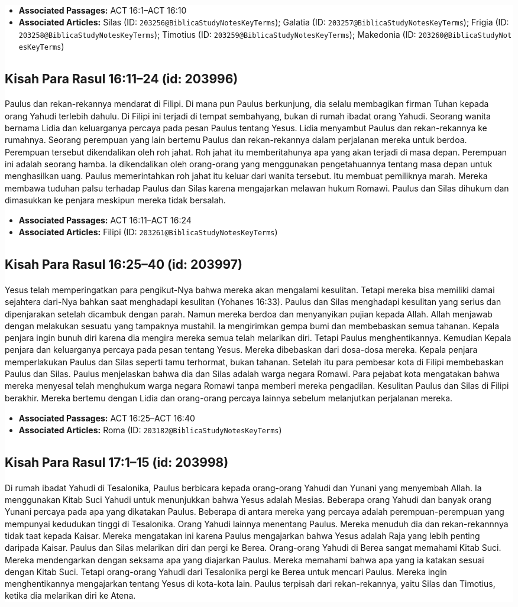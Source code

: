 * **Associated Passages:** ACT 16:1–ACT 16:10
* **Associated Articles:** Silas (ID: `203256@BiblicaStudyNotesKeyTerms`); Galatia (ID: `203257@BiblicaStudyNotesKeyTerms`); Frigia (ID: `203258@BiblicaStudyNotesKeyTerms`); Timotius (ID: `203259@BiblicaStudyNotesKeyTerms`); Makedonia (ID: `203260@BiblicaStudyNotesKeyTerms`)

## Kisah Para Rasul 16:11–24 (id: 203996)

Paulus dan rekan\-rekannya mendarat di Filipi. Di mana pun Paulus berkunjung, dia selalu membagikan firman Tuhan kepada orang Yahudi terlebih dahulu. Di Filipi ini terjadi di tempat sembahyang, bukan di rumah ibadat orang Yahudi. Seorang wanita bernama Lidia dan keluarganya percaya pada pesan Paulus tentang Yesus. Lidia menyambut Paulus dan rekan\-rekannya ke rumahnya. Seorang perempuan yang lain bertemu Paulus dan rekan\-rekannya dalam perjalanan mereka untuk berdoa. Perempuan tersebut dikendalikan oleh roh jahat. Roh jahat itu memberitahunya apa yang akan terjadi di masa depan. Perempuan ini adalah seorang hamba. Ia dikendalikan oleh orang\-orang yang menggunakan pengetahuannya tentang masa depan untuk menghasilkan uang. Paulus memerintahkan roh jahat itu keluar dari wanita tersebut. Itu membuat pemiliknya marah. Mereka membawa tuduhan palsu terhadap Paulus dan Silas karena mengajarkan melawan hukum Romawi. Paulus dan Silas dihukum dan dimasukkan ke penjara meskipun mereka tidak bersalah.

* **Associated Passages:** ACT 16:11–ACT 16:24
* **Associated Articles:** Filipi (ID: `203261@BiblicaStudyNotesKeyTerms`)

## Kisah Para Rasul 16:25–40 (id: 203997)

Yesus telah memperingatkan para pengikut\-Nya bahwa mereka akan mengalami kesulitan. Tetapi mereka bisa memiliki damai sejahtera dari\-Nya bahkan saat menghadapi kesulitan (Yohanes 16:33\). Paulus dan Silas menghadapi kesulitan yang serius dan dipenjarakan setelah dicambuk dengan parah. Namun mereka berdoa dan menyanyikan pujian kepada Allah. Allah menjawab dengan melakukan sesuatu yang tampaknya mustahil. Ia mengirimkan gempa bumi dan membebaskan semua tahanan. Kepala penjara ingin bunuh diri karena dia mengira mereka semua telah melarikan diri. Tetapi Paulus menghentikannya. Kemudian Kepala penjara dan keluarganya percaya pada pesan tentang Yesus. Mereka dibebaskan dari dosa\-dosa mereka. Kepala penjara memperlakukan Paulus dan Silas seperti tamu terhormat, bukan tahanan. Setelah itu para pembesar kota di Filipi membebaskan Paulus dan Silas. Paulus menjelaskan bahwa dia dan Silas adalah warga negara Romawi. Para pejabat kota mengatakan bahwa mereka menyesal telah menghukum warga negara Romawi tanpa memberi mereka pengadilan. Kesulitan Paulus dan Silas di Filipi berakhir. Mereka bertemu dengan Lidia dan orang\-orang percaya lainnya sebelum melanjutkan perjalanan mereka.

* **Associated Passages:** ACT 16:25–ACT 16:40
* **Associated Articles:** Roma (ID: `203182@BiblicaStudyNotesKeyTerms`)

## Kisah Para Rasul 17:1–15 (id: 203998)

Di rumah ibadat Yahudi di Tesalonika, Paulus berbicara kepada orang\-orang Yahudi dan Yunani yang menyembah Allah. Ia menggunakan Kitab Suci Yahudi untuk menunjukkan bahwa Yesus adalah Mesias. Beberapa orang Yahudi dan banyak orang Yunani percaya pada apa yang dikatakan Paulus. Beberapa di antara mereka yang percaya adalah perempuan\-perempuan yang mempunyai kedudukan tinggi di Tesalonika. Orang Yahudi lainnya menentang Paulus. Mereka menuduh dia dan rekan\-rekannnya tidak taat kepada Kaisar. Mereka mengatakan ini karena Paulus mengajarkan bahwa Yesus adalah Raja yang lebih penting daripada Kaisar. Paulus dan Silas melarikan diri dan pergi ke Berea. Orang\-orang Yahudi di Berea sangat memahami Kitab Suci. Mereka mendengarkan dengan seksama apa yang diajarkan Paulus. Mereka memahami bahwa apa yang ia katakan sesuai dengan Kitab Suci. Tetapi orang\-orang Yahudi dari Tesalonika pergi ke Berea untuk mencari Paulus. Mereka ingin menghentikannya mengajarkan tentang Yesus di kota\-kota lain. Paulus terpisah dari rekan\-rekannya, yaitu Silas dan Timotius, ketika dia melarikan diri ke Atena.
